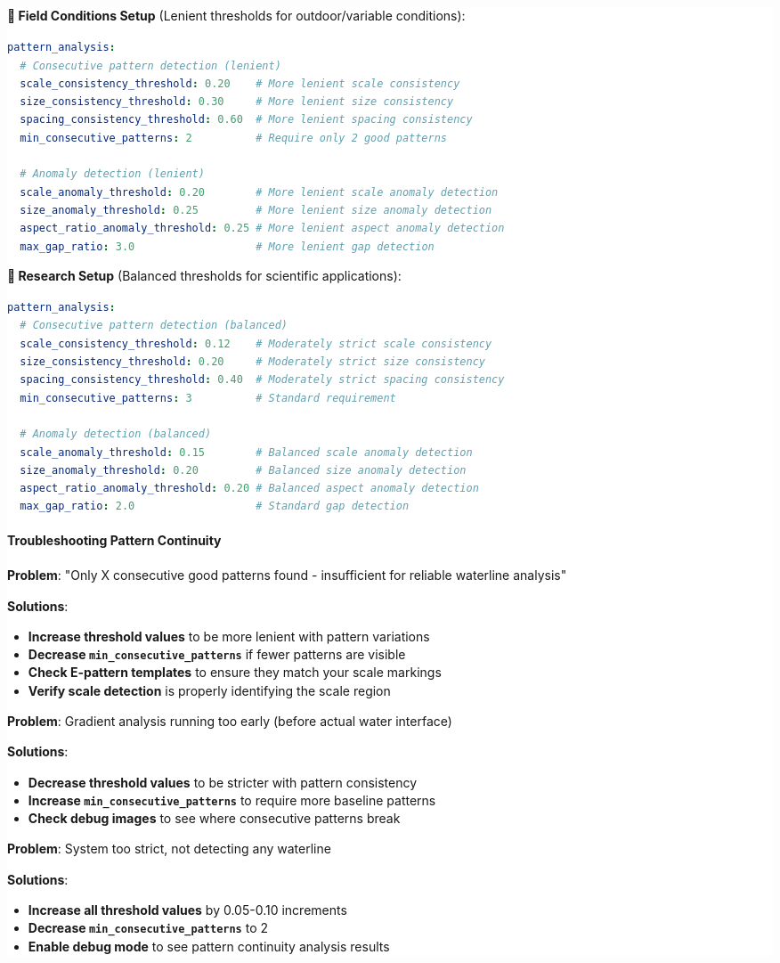 **🌊 Field Conditions Setup** (Lenient thresholds for outdoor/variable conditions):
```yaml
pattern_analysis:
  # Consecutive pattern detection (lenient)
  scale_consistency_threshold: 0.20    # More lenient scale consistency
  size_consistency_threshold: 0.30     # More lenient size consistency
  spacing_consistency_threshold: 0.60  # More lenient spacing consistency  
  min_consecutive_patterns: 2          # Require only 2 good patterns
  
  # Anomaly detection (lenient)
  scale_anomaly_threshold: 0.20        # More lenient scale anomaly detection
  size_anomaly_threshold: 0.25         # More lenient size anomaly detection
  aspect_ratio_anomaly_threshold: 0.25 # More lenient aspect anomaly detection
  max_gap_ratio: 3.0                   # More lenient gap detection
```

**🔬 Research Setup** (Balanced thresholds for scientific applications):
```yaml
pattern_analysis:
  # Consecutive pattern detection (balanced)
  scale_consistency_threshold: 0.12    # Moderately strict scale consistency
  size_consistency_threshold: 0.20     # Moderately strict size consistency
  spacing_consistency_threshold: 0.40  # Moderately strict spacing consistency
  min_consecutive_patterns: 3          # Standard requirement
  
  # Anomaly detection (balanced)
  scale_anomaly_threshold: 0.15        # Balanced scale anomaly detection
  size_anomaly_threshold: 0.20         # Balanced size anomaly detection
  aspect_ratio_anomaly_threshold: 0.20 # Balanced aspect anomaly detection
  max_gap_ratio: 2.0                   # Standard gap detection
```

#### Troubleshooting Pattern Continuity

**Problem**: "Only X consecutive good patterns found - insufficient for reliable waterline analysis"

**Solutions**:
- **Increase threshold values** to be more lenient with pattern variations
- **Decrease `min_consecutive_patterns`** if fewer patterns are visible
- **Check E-pattern templates** to ensure they match your scale markings
- **Verify scale detection** is properly identifying the scale region

**Problem**: Gradient analysis running too early (before actual water interface)

**Solutions**:
- **Decrease threshold values** to be stricter with pattern consistency
- **Increase `min_consecutive_patterns`** to require more baseline patterns
- **Check debug images** to see where consecutive patterns break

**Problem**: System too strict, not detecting any waterline

**Solutions**:
- **Increase all threshold values** by 0.05-0.10 increments
- **Decrease `min_consecutive_patterns`** to 2
- **Enable debug mode** to see pattern continuity analysis results
